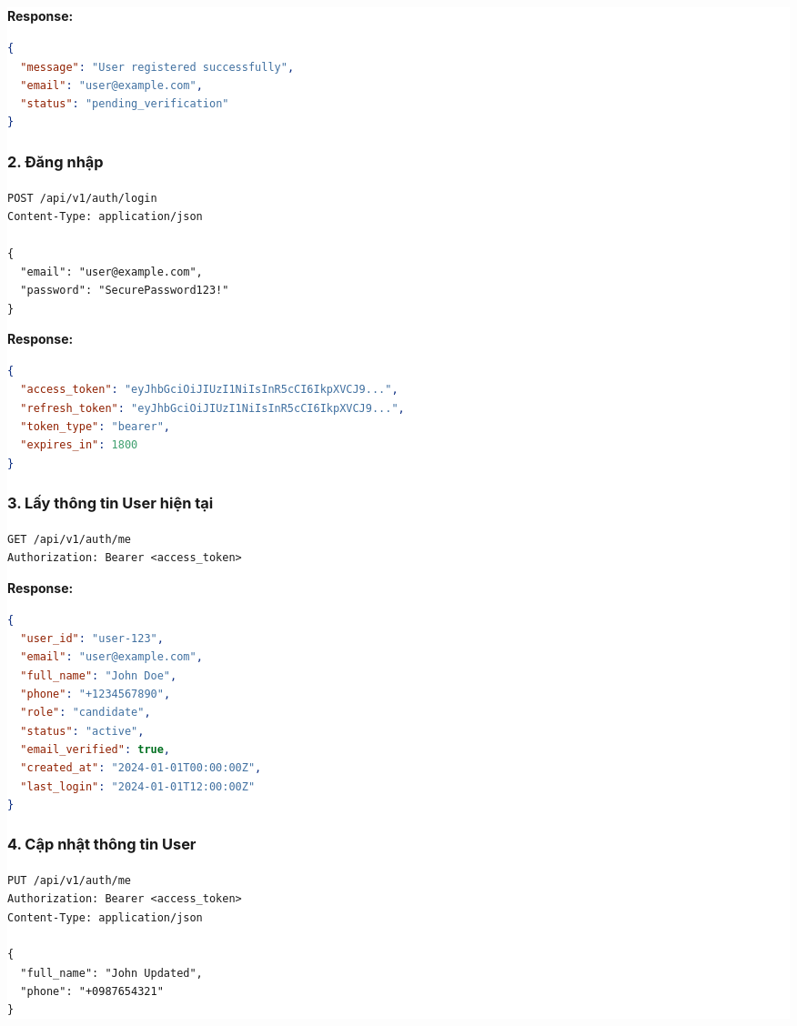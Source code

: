 **Response:**
```json
{
  "message": "User registered successfully",
  "email": "user@example.com",
  "status": "pending_verification"
}
```

### 2. Đăng nhập
```http
POST /api/v1/auth/login
Content-Type: application/json

{
  "email": "user@example.com",
  "password": "SecurePassword123!"
}
```

**Response:**
```json
{
  "access_token": "eyJhbGciOiJIUzI1NiIsInR5cCI6IkpXVCJ9...",
  "refresh_token": "eyJhbGciOiJIUzI1NiIsInR5cCI6IkpXVCJ9...",
  "token_type": "bearer",
  "expires_in": 1800
}
```

### 3. Lấy thông tin User hiện tại
```http
GET /api/v1/auth/me
Authorization: Bearer <access_token>
```

**Response:**
```json
{
  "user_id": "user-123",
  "email": "user@example.com",
  "full_name": "John Doe",
  "phone": "+1234567890",
  "role": "candidate",
  "status": "active",
  "email_verified": true,
  "created_at": "2024-01-01T00:00:00Z",
  "last_login": "2024-01-01T12:00:00Z"
}
```

### 4. Cập nhật thông tin User
```http
PUT /api/v1/auth/me
Authorization: Bearer <access_token>
Content-Type: application/json

{
  "full_name": "John Updated",
  "phone": "+0987654321"
}
```
